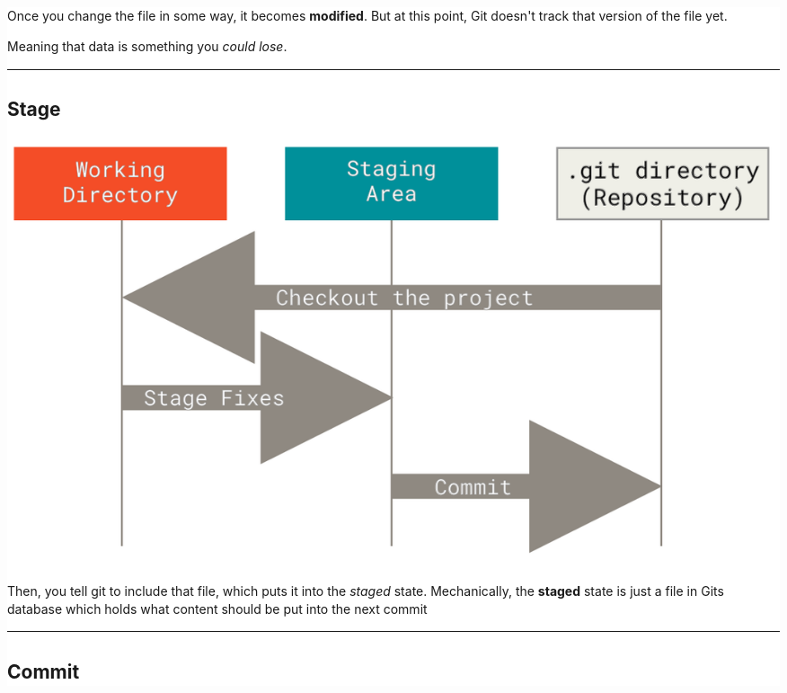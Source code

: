 Once you change the file in some way, it becomes **modified**. But at this point, Git doesn't track that version of the file yet.

Meaning that data is something you *could lose*.

---

## Stage

<img class="mx-auto rounded w-1/2" src="./images/day_14/fig5.png" alt="git three states">

Then, you tell git to include that file, which puts it into the *staged* state. Mechanically, the **staged** state is just a file in Gits database which holds what content should be put into the next commit

---

## Commit

